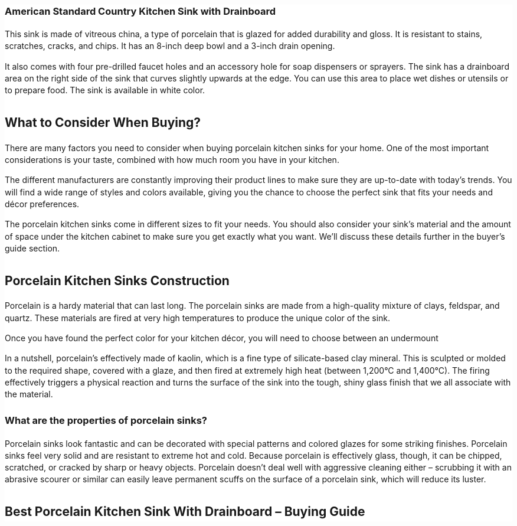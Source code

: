 ### **American Standard Country Kitchen Sink with Drainboard**

This sink is made of vitreous china, a type of porcelain that is glazed for added durability and gloss. It is resistant to stains, scratches, cracks, and chips. It has an 8-inch deep bowl and a 3-inch drain opening.

It also comes with four pre-drilled faucet holes and an accessory hole for soap dispensers or sprayers. The sink has a drainboard area on the right side of the sink that curves slightly upwards at the edge. You can use this area to place wet dishes or utensils or to prepare food. The sink is available in white color.

## **What to Consider When Buying?**

There are many factors you need to consider when buying porcelain kitchen sinks for your home. One of the most important considerations is your taste, combined with how much room you have in your kitchen.

The different manufacturers are constantly improving their product lines to make sure they are up-to-date with today’s trends. You will find a wide range of styles and colors available, giving you the chance to choose the perfect sink that fits your needs and décor preferences.

The porcelain kitchen sinks come in different sizes to fit your needs. You should also consider your sink’s material and the amount of space under the kitchen cabinet to make sure you get exactly what you want. We’ll discuss these details further in the buyer’s guide section.

## **Porcelain Kitchen Sinks Construction**

Porcelain is a hardy material that can last long. The porcelain sinks are made from a high-quality mixture of clays, feldspar, and quartz. These materials are fired at very high temperatures to produce the unique color of the sink.

Once you have found the perfect color for your kitchen décor, you will need to choose between an undermount

In a nutshell, porcelain’s effectively made of kaolin, which is a fine type of silicate-based clay mineral. This is sculpted or molded to the required shape, covered with a glaze, and then fired at extremely high heat (between 1,200°C and 1,400°C). The firing effectively triggers a physical reaction and turns the surface of the sink into the tough, shiny glass finish that we all associate with the material.

### **What are the properties of porcelain sinks?**

Porcelain sinks look fantastic and can be decorated with special patterns and colored glazes for some striking finishes. Porcelain sinks feel very solid and are resistant to extreme hot and cold. Because porcelain is effectively glass, though, it can be chipped, scratched, or cracked by sharp or heavy objects. Porcelain doesn’t deal well with aggressive cleaning either – scrubbing it with an abrasive scourer or similar can easily leave permanent scuffs on the surface of a porcelain sink, which will reduce its luster.

## Best Porcelain Kitchen Sink With Drainboard – Buying Guide
